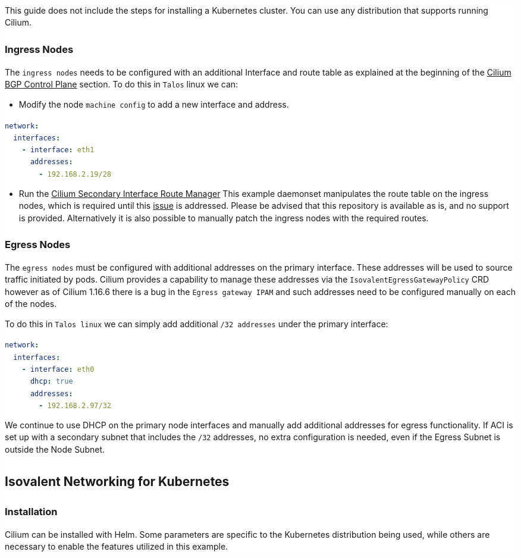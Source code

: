 This guide does not include the steps for installing a Kubernetes cluster. You can use any distribution that supports running Cilium.

### Ingress Nodes

The `ingress nodes` needs to be configured with an additional Interface and route table as explained at the beginning of the [Cilium BGP Control Plane](#cilium-bgp-control-plane) section.
To do this in `Talos` linux we can:

* Modify the node `machine config` to add a new interface and address.

```yaml
network:
  interfaces:
    - interface: eth1
      addresses:
        - 192.168.2.19/28
```

* Run the [Cilium Secondary Interface Route Manager](https://github.com/camrossi/cilium-secondary-interface-route-manager) This example daemonset manipulates the route table on the ingress nodes, which is required until this [issue](https://github.com/siderolabs/talos/issues/7184) is addressed. Please be advised that this repository is available as is, and no support is provided. Alternatively it is also possible to manually patch the ingress nodes with the required routes.

### Egress Nodes

The `egress nodes` must be configured with additional addresses on the primary interface. These addresses will be used to source traffic initiated by pods.
Cilium provides a capability to manage these addresses via the `IsovalentEgressGatewayPolicy` CRD however as of Cilium 1.16.6 there is a bug in the `Egress gateway IPAM` and such addresses need to be configured manually on each of the nodes.

To do this in `Talos linux` we can simply add additional `/32 addresses` under the primary interface:

```yaml
network:
  interfaces:
    - interface: eth0
      dhcp: true
      addresses:
        - 192.168.2.97/32
```

We continue to use DHCP on the primary node interfaces and manually add additional addresses for egress functionality. If ACI is set up with a secondary subnet that includes the `/32` addresses, no extra configuration is needed, even if the Egress Subnet is outside the Node Subnet.

## Isovalent Networking for Kubernetes

### Installation

Cilium can be installed with Helm.
Some parameters are specific to the Kubernetes distribution being used, while others are necessary to enable the features utilized in this example.
